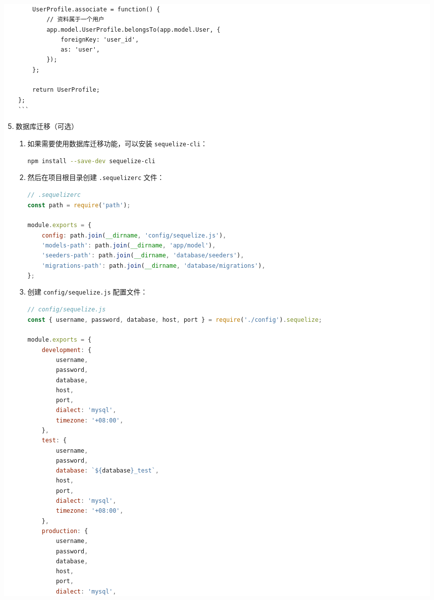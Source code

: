             UserProfile.associate = function() {
                // 资料属于一个用户
                app.model.UserProfile.belongsTo(app.model.User, {
                    foreignKey: 'user_id',
                    as: 'user',
                });
            };

            return UserProfile;
        };
        ```

5. 数据库迁移（可选）

    1. 如果需要使用数据库迁移功能，可以安装 `sequelize-cli`：


        ```bash
        npm install --save-dev sequelize-cli
        ```

    2. 然后在项目根目录创建 `.sequelizerc` 文件：


        ```javascript
        // .sequelizerc
        const path = require('path');

        module.exports = {
            config: path.join(__dirname, 'config/sequelize.js'),
            'models-path': path.join(__dirname, 'app/model'),
            'seeders-path': path.join(__dirname, 'database/seeders'),
            'migrations-path': path.join(__dirname, 'database/migrations'),
        };
        ```

    3. 创建 `config/sequelize.js` 配置文件：


        ```javascript
        // config/sequelize.js
        const { username, password, database, host, port } = require('./config').sequelize;

        module.exports = {
            development: {
                username,
                password,
                database,
                host,
                port,
                dialect: 'mysql',
                timezone: '+08:00',
            },
            test: {
                username,
                password,
                database: `${database}_test`,
                host,
                port,
                dialect: 'mysql',
                timezone: '+08:00',
            },
            production: {
                username,
                password,
                database,
                host,
                port,
                dialect: 'mysql',